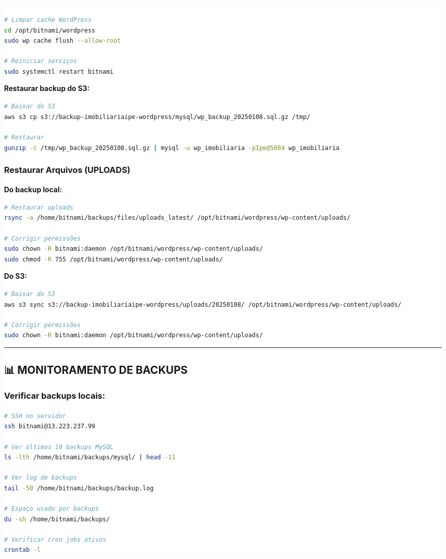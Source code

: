 ```bash

# Limpar cache WordPress
cd /opt/bitnami/wordpress
sudo wp cache flush --allow-root

# Reiniciar serviços
sudo systemctl restart bitnami
```

**Restaurar backup do S3:**
```bash
# Baixar do S3
aws s3 cp s3://backup-imobiliariaipe-wordpress/mysql/wp_backup_20250108.sql.gz /tmp/

# Restaurar
gunzip -c /tmp/wp_backup_20250108.sql.gz | mysql -u wp_imobiliaria -pIpe@5084 wp_imobiliaria
```

### Restaurar Arquivos (UPLOADS)

**Do backup local:**
```bash
# Restaurar uploads
rsync -a /home/bitnami/backups/files/uploads_latest/ /opt/bitnami/wordpress/wp-content/uploads/

# Corrigir permissões
sudo chown -R bitnami:daemon /opt/bitnami/wordpress/wp-content/uploads/
sudo chmod -R 755 /opt/bitnami/wordpress/wp-content/uploads/
```

**Do S3:**
```bash
# Baixar do S3
aws s3 sync s3://backup-imobiliariaipe-wordpress/uploads/20250108/ /opt/bitnami/wordpress/wp-content/uploads/

# Corrigir permissões
sudo chown -R bitnami:daemon /opt/bitnami/wordpress/wp-content/uploads/
```

---

## 📊 MONITORAMENTO DE BACKUPS

### Verificar backups locais:
```bash
# SSH no servidor
ssh bitnami@13.223.237.99

# Ver últimos 10 backups MySQL
ls -lth /home/bitnami/backups/mysql/ | head -11

# Ver log de backups
tail -50 /home/bitnami/backups/backup.log

# Espaço usado por backups
du -sh /home/bitnami/backups/

# Verificar cron jobs ativos
crontab -l
```
